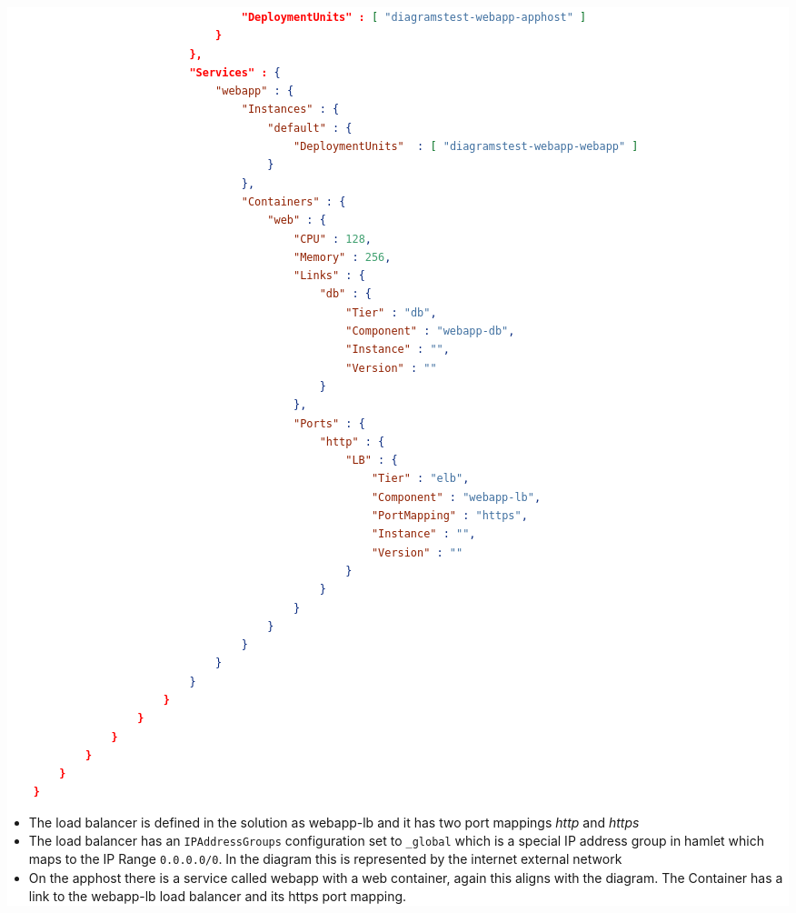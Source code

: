 ```json
                                    "DeploymentUnits" : [ "diagramstest-webapp-apphost" ]
                                }
                            },
                            "Services" : {
                                "webapp" : {
                                    "Instances" : {
                                        "default" : {
                                            "DeploymentUnits"  : [ "diagramstest-webapp-webapp" ]
                                        }
                                    },
                                    "Containers" : {
                                        "web" : {
                                            "CPU" : 128,
                                            "Memory" : 256,
                                            "Links" : {
                                                "db" : {
                                                    "Tier" : "db",
                                                    "Component" : "webapp-db",
                                                    "Instance" : "",
                                                    "Version" : ""
                                                }
                                            },
                                            "Ports" : {
                                                "http" : {
                                                    "LB" : {
                                                        "Tier" : "elb",
                                                        "Component" : "webapp-lb",
                                                        "PortMapping" : "https",
                                                        "Instance" : "",
                                                        "Version" : ""
                                                    }
                                                }
                                            }
                                        }
                                    }
                                }
                            }
                        }
                    }
                }
            }
        }
    }
```

- The load balancer is defined in the solution as webapp-lb and it has two port mappings *http* and *https*
- The load balancer has an `IPAddressGroups` configuration set to `_global` which is a special IP address group in hamlet which maps to the IP Range `0.0.0.0/0`. In the diagram this is represented by the internet external network
- On the apphost there is a service called webapp with a web container, again this aligns with the diagram. The Container has a link to the webapp-lb load balancer and its https port mapping.
